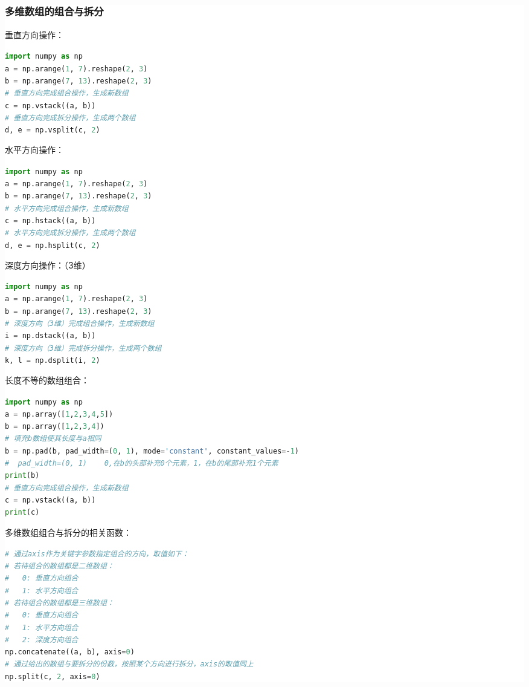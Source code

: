 ### 多维数组的组合与拆分

垂直方向操作：

```python
import numpy as np
a = np.arange(1, 7).reshape(2, 3)
b = np.arange(7, 13).reshape(2, 3)
# 垂直方向完成组合操作，生成新数组
c = np.vstack((a, b))
# 垂直方向完成拆分操作，生成两个数组
d, e = np.vsplit(c, 2)
```

水平方向操作：

```python
import numpy as np
a = np.arange(1, 7).reshape(2, 3)
b = np.arange(7, 13).reshape(2, 3)
# 水平方向完成组合操作，生成新数组 
c = np.hstack((a, b))
# 水平方向完成拆分操作，生成两个数组
d, e = np.hsplit(c, 2)
```

深度方向操作：（3维）

```python
import numpy as np
a = np.arange(1, 7).reshape(2, 3)
b = np.arange(7, 13).reshape(2, 3)
# 深度方向（3维）完成组合操作，生成新数组
i = np.dstack((a, b))
# 深度方向（3维）完成拆分操作，生成两个数组
k, l = np.dsplit(i, 2)
```

长度不等的数组组合：

```python
import numpy as np
a = np.array([1,2,3,4,5])
b = np.array([1,2,3,4])
# 填充b数组使其长度与a相同
b = np.pad(b, pad_width=(0, 1), mode='constant', constant_values=-1)
#  pad_width=(0, 1)    0,在b的头部补充0个元素，1，在b的尾部补充1个元素
print(b)
# 垂直方向完成组合操作，生成新数组
c = np.vstack((a, b))
print(c)
```

多维数组组合与拆分的相关函数：

```python
# 通过axis作为关键字参数指定组合的方向，取值如下：
# 若待组合的数组都是二维数组：
#	0: 垂直方向组合
#	1: 水平方向组合
# 若待组合的数组都是三维数组：
#	0: 垂直方向组合
#	1: 水平方向组合
#	2: 深度方向组合
np.concatenate((a, b), axis=0)
# 通过给出的数组与要拆分的份数，按照某个方向进行拆分，axis的取值同上
np.split(c, 2, axis=0)
```
